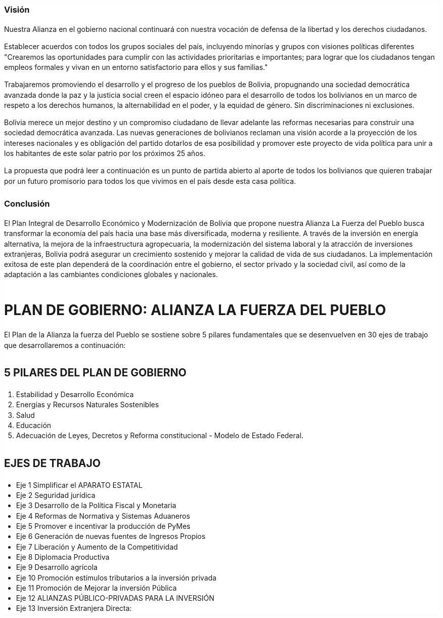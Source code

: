 ### Visión

Nuestra Alianza en el gobierno nacional continuará con nuestra vocación de defensa de la libertad y los derechos ciudadanos.

Establecer acuerdos con todos los grupos sociales del país, incluyendo minorías y grupos con visiones políticas diferentes
"Crearemos las oportunidades para cumplir con las actividades prioritarias e importantes; para lograr que los ciudadanos tengan empleos formales y vivan en un entorno satisfactorio para ellos y sus familias."

Trabajaremos promoviendo el desarrollo y el progreso de los pueblos de Bolivia, propugnando una sociedad democrática avanzada donde la paz y la justicia social creen el espacio idóneo para el desarrollo de todos los bolivianos en un marco de respeto a los derechos humanos, la alternabilidad en el poder, y la equidad de género. Sin discriminaciones ni exclusiones.

Bolivia merece un mejor destino y un compromiso ciudadano de llevar adelante las reformas necesarias para construir una sociedad democrática avanzada. Las nuevas generaciones de bolivianos reclaman una visión acorde a la proyección de los intereses nacionales y es obligación del partido dotarlos de esa posibilidad y promover este proyecto de vida política para unir a los habitantes de este solar patrio por los próximos 25 años.

La propuesta que podrá leer a continuación es un punto de partida abierto al aporte de todos los bolivianos que quieren trabajar por un futuro promisorio para todos los que vivimos en el país desde esta casa política.

### Conclusión 

El Plan Integral de Desarrollo Económico y Modernización de Bolivia que propone nuestra Alianza La Fuerza del Pueblo busca transformar la economía del país hacia una base más diversificada, moderna y resiliente. A través de la inversión en energía alternativa, la mejora de la infraestructura agropecuaria, la modernización del sistema laboral y la atracción de inversiones extranjeras, Bolivia podrá asegurar un crecimiento sostenido y mejorar la calidad de vida de sus ciudadanos. La implementación exitosa de este plan dependerá de la coordinación entre el gobierno, el sector privado y la sociedad civil, así como de la adaptación a las cambiantes condiciones globales y nacionales.

# PLAN DE GOBIERNO: ALIANZA LA FUERZA DEL PUEBLO

El Plan de la Alianza la fuerza del Pueblo se sostiene sobre 5 pilares fundamentales que se desenvuelven en 30 ejes de trabajo que desarrollaremos a continuación:

## 5 PILARES DEL PLAN DE GOBIERNO

1. Estabilidad y Desarrollo Económica
2. Energías y Recursos Naturales Sostenibles
3. Salud
4. Educación
5. Adecuación de Leyes, Decretos y Reforma constitucional - Modelo de Estado Federal.

## EJES DE TRABAJO

- Eje 1 Simplificar el APARATO ESTATAL
- Eje 2 Seguridad jurídica
- Eje 3 Desarrollo de la Política Fiscal y Monetaria
- Eje 4 Reformas de Normativa y Sistemas Aduaneros
- Eje 5 Promover e incentivar la producción de PyMes
- Eje 6 Generación de nuevas fuentes de Ingresos Propios
- Eje 7 Liberación y Aumento de la Competitividad
- Eje 8 Diplomacia Productiva
- Eje 9 Desarrollo agrícola
- Eje 10 Promoción estímulos tributarios a la inversión privada
- Eje 11 Promoción de Mejorar la inversión Pública
- Eje 12 ALIANZAS PÚBLICO-PRIVADAS PARA LA INVERSIÓN
- Eje 13 Inversión Extranjera Directa: